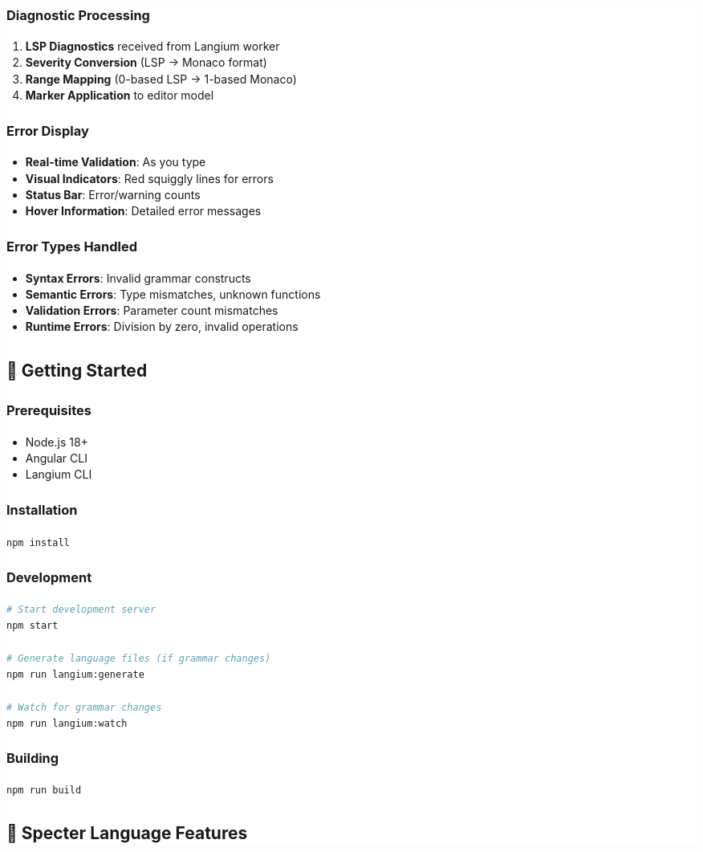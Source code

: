 ### Diagnostic Processing
1. **LSP Diagnostics** received from Langium worker
2. **Severity Conversion** (LSP → Monaco format)
3. **Range Mapping** (0-based LSP → 1-based Monaco)
4. **Marker Application** to editor model

### Error Display
- **Real-time Validation**: As you type
- **Visual Indicators**: Red squiggly lines for errors
- **Status Bar**: Error/warning counts
- **Hover Information**: Detailed error messages

### Error Types Handled
- **Syntax Errors**: Invalid grammar constructs
- **Semantic Errors**: Type mismatches, unknown functions
- **Validation Errors**: Parameter count mismatches
- **Runtime Errors**: Division by zero, invalid operations

## 🚀 Getting Started

### Prerequisites
- Node.js 18+
- Angular CLI
- Langium CLI

### Installation
```bash
npm install
```

### Development
```bash
# Start development server
npm start

# Generate language files (if grammar changes)
npm run langium:generate

# Watch for grammar changes
npm run langium:watch
```

### Building
```bash
npm run build
```

## 📝 Specter Language Features
